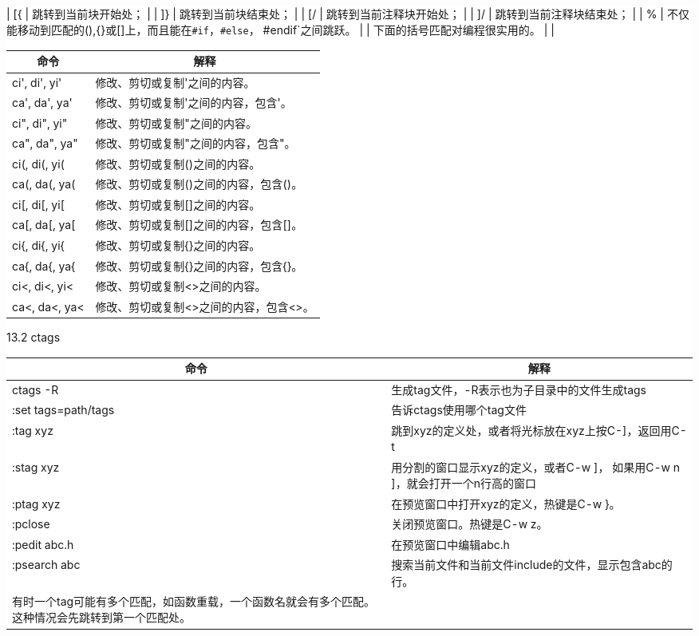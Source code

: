 | [{              | 跳转到当前块开始处；                                         |
| ]}              | 跳转到当前块结束处；                                         |
| [/              | 跳转到当前注释块开始处；                                       |
| ]/              | 跳转到当前注释块结束处；                                       |
| %               | 不仅能移动到匹配的(),{}或[]上，而且能在`#if`，`#else`， #endif`之间跳跃。 |
| 下面的括号匹配对编程很实用的。 |                                                    |

| 命令            | 解释                    |
| ------------- | --------------------- |
| ci', di', yi' | 修改、剪切或复制'之间的内容。       |
| ca', da', ya' | 修改、剪切或复制'之间的内容，包含'。   |
| ci", di", yi" | 修改、剪切或复制"之间的内容。       |
| ca", da", ya" | 修改、剪切或复制"之间的内容，包含"。   |
| ci(, di(, yi( | 修改、剪切或复制()之间的内容。      |
| ca(, da(, ya( | 修改、剪切或复制()之间的内容，包含()。 |
| ci[, di[, yi[ | 修改、剪切或复制[]之间的内容。      |
| ca[, da[, ya[ | 修改、剪切或复制[]之间的内容，包含[]。 |
| ci{, di{, yi{ | 修改、剪切或复制{}之间的内容。      |
| ca{, da{, ya{ | 修改、剪切或复制{}之间的内容，包含{}。 |
| ci<, di<, yi< | 修改、剪切或复制<>之间的内容。      |
| ca<, da<, ya< | 修改、剪切或复制<>之间的内容，包含<>。 |

13.2 ctags

| 命令                                                  | 解释                                              |
| --------------------------------------------------- | ----------------------------------------------- |
| ctags -R                                            | 生成tag文件，-R表示也为子目录中的文件生成tags                     |
| :set tags=path/tags                                 | 告诉ctags使用哪个tag文件                                |
| :tag xyz                                            | 跳到xyz的定义处，或者将光标放在xyz上按C-]，返回用C-t                |
| :stag xyz                                           | 用分割的窗口显示xyz的定义，或者C-w ]， 如果用C-w n ]，就会打开一个n行高的窗口 |
| :ptag xyz                                           | 在预览窗口中打开xyz的定义，热键是C-w }。                        |
| :pclose                                             | 关闭预览窗口。热键是C-w z。                                |
| :pedit abc.h                                        | 在预览窗口中编辑abc.h                                   |
| :psearch abc                                        | 搜索当前文件和当前文件include的文件，显示包含abc的行。                |
| 有时一个tag可能有多个匹配，如函数重载，一个函数名就会有多个匹配。 这种情况会先跳转到第一个匹配处。 |                                                 |
